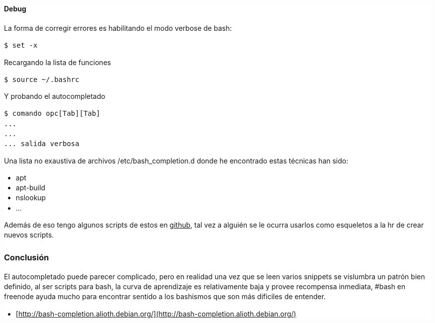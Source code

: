 #### Debug

La forma de corregir errores es habilitando el modo verbose de bash:

<pre class="sh_sh">
$ set -x
</pre>

Recargando la lista de funciones

<pre class="sh_sh">
$ source ~/.bashrc
</pre>

Y probando el autocompletado

<pre class="sh_sh">
$ comando opc[Tab][Tab]
...
...
... salida verbosa
</pre>

Una lista no exaustiva de archivos /etc/bash_completion.d donde he encontrado estas técnicas han sido:


- apt
- apt-build
- nslookup
- ...

Además de eso tengo algunos scripts de estos en [github](https://github.com/chilicuil/learn/tree/master/autocp/completions), tal vez a alguién se le ocurra usarlos como esqueletos a la hr de crear nuevos scripts.

### Conclusión

El autocompletado puede parecer complicado, pero en realidad una vez que se leen varios snippets se vislumbra un patrón bien definido, al ser scripts para bash, la curva de aprendizaje es relativamente baja y provee recompensa inmediata, #bash en freenode ayuda mucho para encontrar sentido a los bashismos que son más dificiles de entender.

- [http://bash-completion.alioth.debian.org/](http://bash-completion.alioth.debian.org/)
